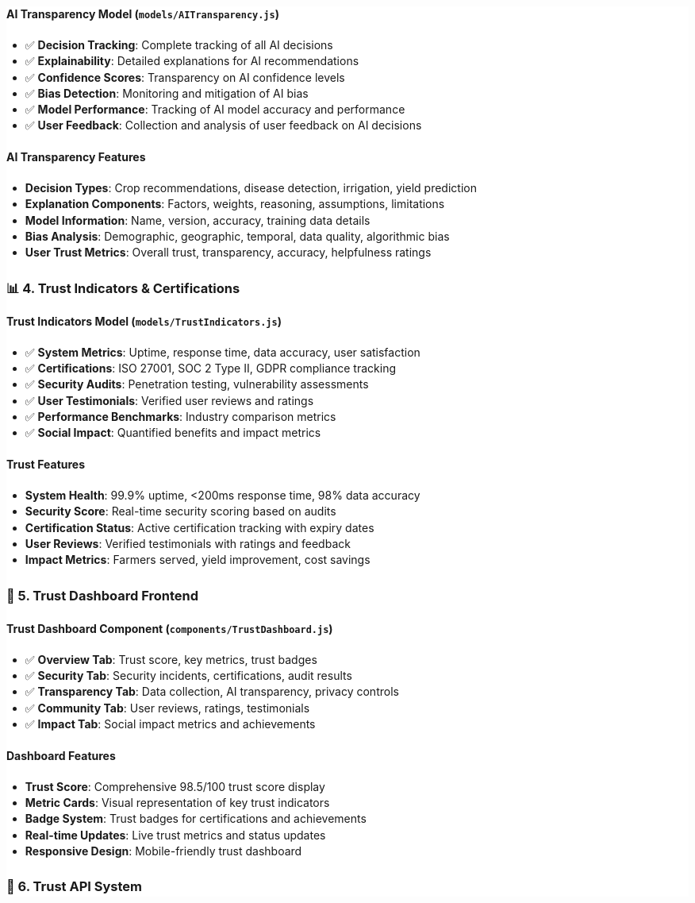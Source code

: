 #### **AI Transparency Model (`models/AITransparency.js`)**
- ✅ **Decision Tracking**: Complete tracking of all AI decisions
- ✅ **Explainability**: Detailed explanations for AI recommendations
- ✅ **Confidence Scores**: Transparency on AI confidence levels
- ✅ **Bias Detection**: Monitoring and mitigation of AI bias
- ✅ **Model Performance**: Tracking of AI model accuracy and performance
- ✅ **User Feedback**: Collection and analysis of user feedback on AI decisions

#### **AI Transparency Features**
- **Decision Types**: Crop recommendations, disease detection, irrigation, yield prediction
- **Explanation Components**: Factors, weights, reasoning, assumptions, limitations
- **Model Information**: Name, version, accuracy, training data details
- **Bias Analysis**: Demographic, geographic, temporal, data quality, algorithmic bias
- **User Trust Metrics**: Overall trust, transparency, accuracy, helpfulness ratings

### **📊 4. Trust Indicators & Certifications**

#### **Trust Indicators Model (`models/TrustIndicators.js`)**
- ✅ **System Metrics**: Uptime, response time, data accuracy, user satisfaction
- ✅ **Certifications**: ISO 27001, SOC 2 Type II, GDPR compliance tracking
- ✅ **Security Audits**: Penetration testing, vulnerability assessments
- ✅ **User Testimonials**: Verified user reviews and ratings
- ✅ **Performance Benchmarks**: Industry comparison metrics
- ✅ **Social Impact**: Quantified benefits and impact metrics

#### **Trust Features**
- **System Health**: 99.9% uptime, <200ms response time, 98% data accuracy
- **Security Score**: Real-time security scoring based on audits
- **Certification Status**: Active certification tracking with expiry dates
- **User Reviews**: Verified testimonials with ratings and feedback
- **Impact Metrics**: Farmers served, yield improvement, cost savings

### **📱 5. Trust Dashboard Frontend**

#### **Trust Dashboard Component (`components/TrustDashboard.js`)**
- ✅ **Overview Tab**: Trust score, key metrics, trust badges
- ✅ **Security Tab**: Security incidents, certifications, audit results
- ✅ **Transparency Tab**: Data collection, AI transparency, privacy controls
- ✅ **Community Tab**: User reviews, ratings, testimonials
- ✅ **Impact Tab**: Social impact metrics and achievements

#### **Dashboard Features**
- **Trust Score**: Comprehensive 98.5/100 trust score display
- **Metric Cards**: Visual representation of key trust indicators
- **Badge System**: Trust badges for certifications and achievements
- **Real-time Updates**: Live trust metrics and status updates
- **Responsive Design**: Mobile-friendly trust dashboard

### **🔌 6. Trust API System**
